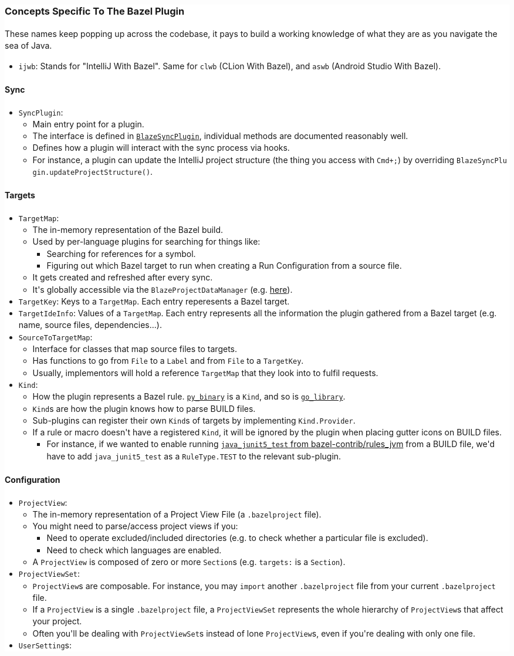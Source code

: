 ### Concepts Specific To The Bazel Plugin
These names keep popping up across the codebase, it pays to build a working knowledge of what they are as you navigate the sea of Java.
- `ijwb`: Stands for "IntelliJ With Bazel". Same for `clwb` (CLion With Bazel), and `aswb` (Android Studio With Bazel).

#### Sync
- `SyncPlugin`: 
	- Main entry point for a plugin.
	- The interface is defined in [`BlazeSyncPlugin`](https://github.com/bazelbuild/intellij/blob/09a2124a50669d7db3bfa7740436256f2a66023f/base/src/com/google/idea/blaze/base/sync/BlazeSyncPlugin.java#L44), individual methods are documented reasonably well.
	- Defines how a plugin will interact with the sync process via hooks.
	- For instance, a plugin can update the IntelliJ project structure (the thing you access with `Cmd+;`) by overriding `BlazeSyncPlugin.updateProjectStructure()`.

#### Targets
- `TargetMap`:
	- The in-memory representation of the Bazel build.
	- Used by per-language plugins for searching for things like:
		- Searching for references for a symbol.
		- Figuring out which Bazel target to run when creating a Run Configuration from a source file.
	- It gets created and refreshed after every sync.
	- It's globally accessible via the `BlazeProjectDataManager` (e.g. [here](https://github.com/bazelbuild/intellij/blob/cb64475c86980fc590c839fb0bb6f47b0bdc7b72/base/src/com/google/idea/blaze/base/dependencies/DependencyFinder.java#L55)).
- `TargetKey`: Keys to a `TargetMap`. Each entry reperesents a Bazel target.
- `TargetIdeInfo`: Values of a `TargetMap`. Each entry represents all the information the plugin gathered from a Bazel target (e.g. name, source files, dependencies...).
- `SourceToTargetMap`:
    - Interface for classes that map source files to targets.
    - Has functions to go from `File` to a `Label` and from `File` to a `TargetKey`.
    - Usually, implementors will hold a reference `TargetMap` that they look into to fulfil requests.
- `Kind`:
    - How the plugin represents a Bazel rule. [`py_binary`](https://github.com/bazelbuild/intellij/blob/0fb951c53e3ba3bdd08280054840359fe448ef45/python/src/com/google/idea/blaze/python/PythonBlazeRules.java#L30) is a `Kind`, and so is [`go_library`](https://github.com/bazelbuild/intellij/blob/ca9c95e73deb35d193938e00dc2a4c885bfe998a/golang/src/com/google/idea/blaze/golang/GoBlazeRules.java#L37).
    - `Kind`s are how the plugin knows how to parse BUILD files.
    - Sub-plugins can register their own `Kind`s of targets by implementing `Kind.Provider`.
    - If a rule or macro doesn't have a registered `Kind`, it will be ignored by the plugin when placing gutter icons on BUILD files.
        - For instance, if we wanted to enable running [`java_junit5_test` from bazel-contrib/rules_jvm](https://github.com/bazel-contrib/rules_jvm?tab=readme-ov-file#java_junit5_test) from a BUILD file, we'd have to add `java_junit5_test` as a `RuleType.TEST` to the relevant sub-plugin.

#### Configuration
- `ProjectView`:
	- The in-memory representation of a Project View File (a `.bazelproject` file).
	- You might need to parse/access project views if you:
		- Need to operate excluded/included directories (e.g. to check whether a particular file is excluded).
		- Need to check which languages are enabled.
    - A `ProjectView` is composed of zero or more `Section`s (e.g. `targets:` is a `Section`).
- `ProjectViewSet`:
    - `ProjectView`s are composable. For instance, you may `import` another `.bazelproject` file from your current `.bazelproject` file.
    - If a `ProjectView` is a single `.bazelproject` file, a `ProjectViewSet` represents the whole hierarchy of `ProjectView`s that affect your project.
    - Often you'll be dealing with `ProjectViewSet`s instead of lone `ProjectView`s, even if you're dealing with only one file.
- `UserSetting`s: